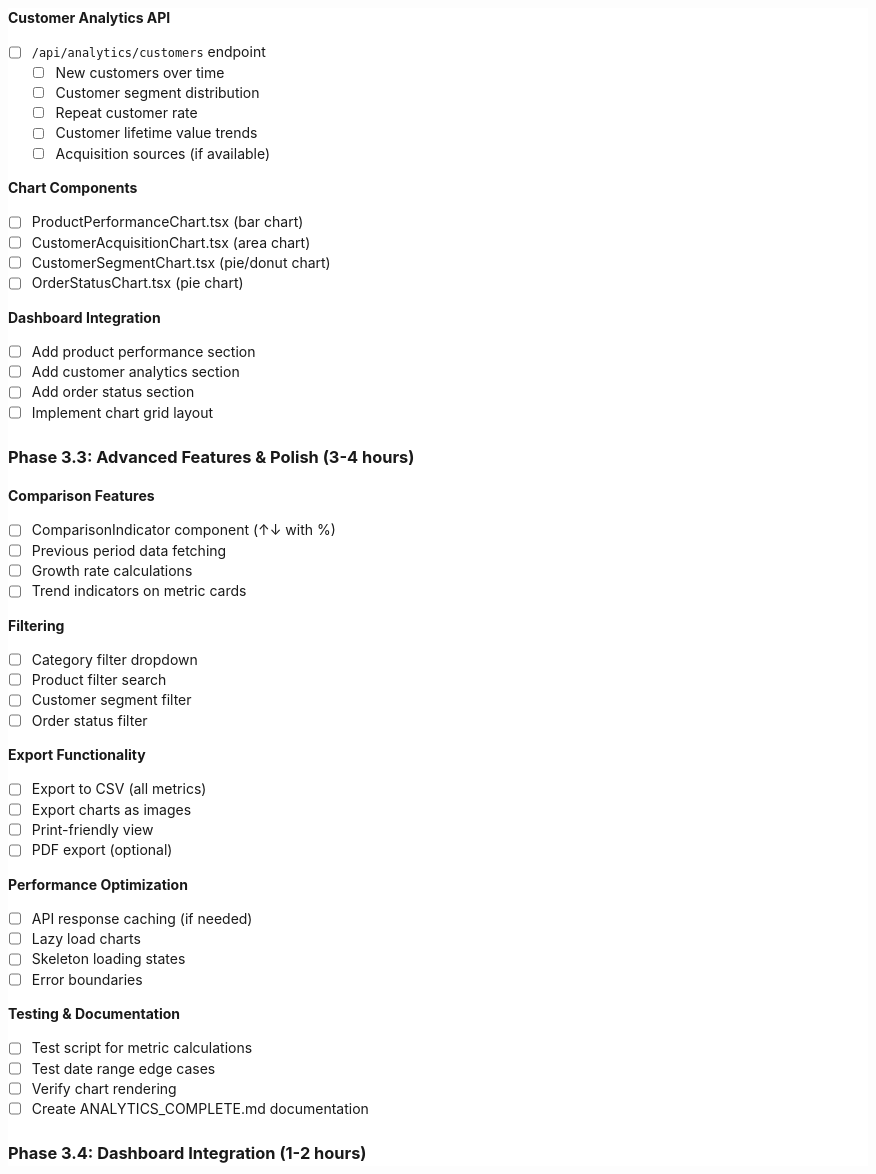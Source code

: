 **Customer Analytics API**
- [ ] `/api/analytics/customers` endpoint
  - [ ] New customers over time
  - [ ] Customer segment distribution
  - [ ] Repeat customer rate
  - [ ] Customer lifetime value trends
  - [ ] Acquisition sources (if available)

**Chart Components**
- [ ] ProductPerformanceChart.tsx (bar chart)
- [ ] CustomerAcquisitionChart.tsx (area chart)
- [ ] CustomerSegmentChart.tsx (pie/donut chart)
- [ ] OrderStatusChart.tsx (pie chart)

**Dashboard Integration**
- [ ] Add product performance section
- [ ] Add customer analytics section
- [ ] Add order status section
- [ ] Implement chart grid layout

### Phase 3.3: Advanced Features & Polish (3-4 hours)

**Comparison Features**
- [ ] ComparisonIndicator component (↑↓ with %)
- [ ] Previous period data fetching
- [ ] Growth rate calculations
- [ ] Trend indicators on metric cards

**Filtering**
- [ ] Category filter dropdown
- [ ] Product filter search
- [ ] Customer segment filter
- [ ] Order status filter

**Export Functionality**
- [ ] Export to CSV (all metrics)
- [ ] Export charts as images
- [ ] Print-friendly view
- [ ] PDF export (optional)

**Performance Optimization**
- [ ] API response caching (if needed)
- [ ] Lazy load charts
- [ ] Skeleton loading states
- [ ] Error boundaries

**Testing & Documentation**
- [ ] Test script for metric calculations
- [ ] Test date range edge cases
- [ ] Verify chart rendering
- [ ] Create ANALYTICS_COMPLETE.md documentation

### Phase 3.4: Dashboard Integration (1-2 hours)

